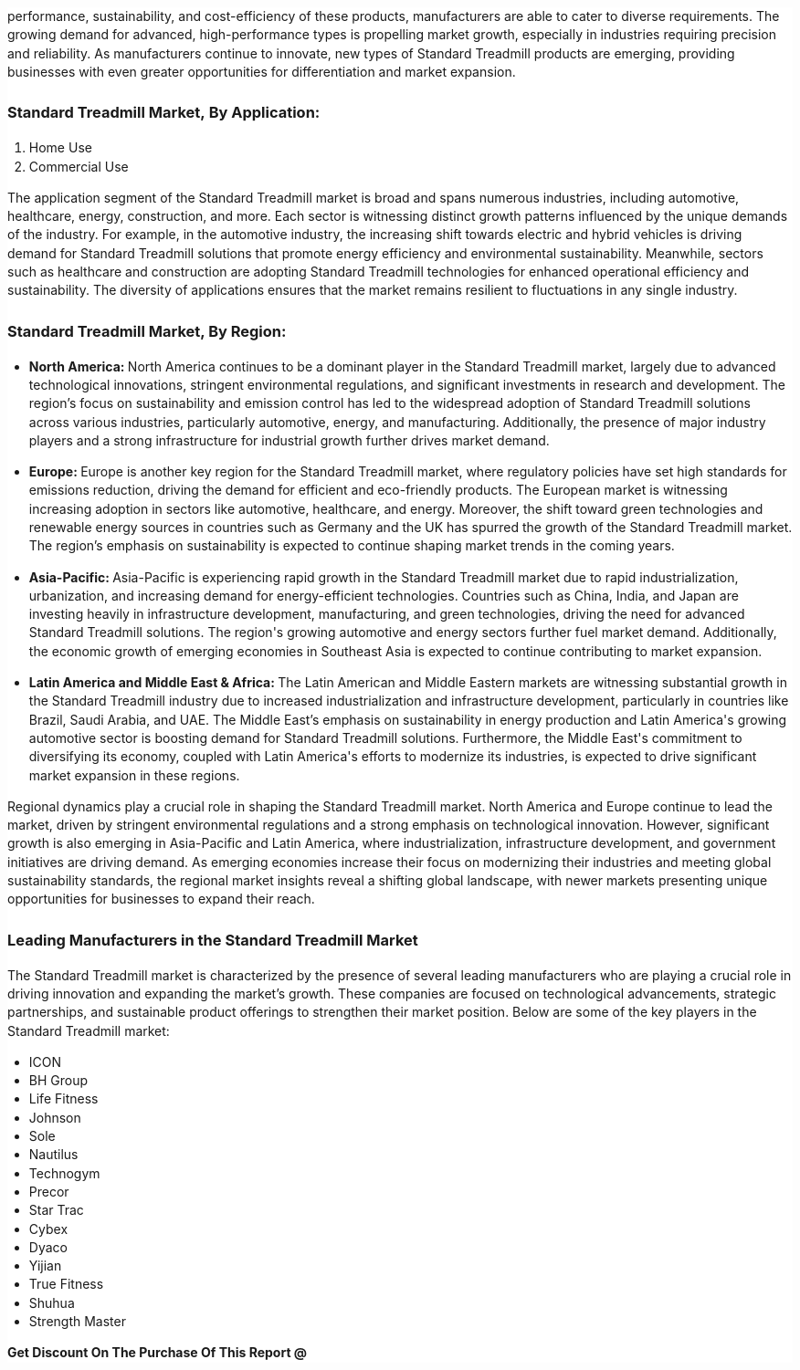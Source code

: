 performance, sustainability, and cost-efficiency of these products, manufacturers are able to cater to diverse requirements. The growing demand for advanced, high-performance types is propelling market growth, especially in industries requiring precision and reliability. As manufacturers continue to innovate, new types of Standard Treadmill products are emerging, providing businesses with even greater opportunities for differentiation and market expansion.</p><h3>Standard Treadmill Market,&nbsp;By Application:</h3><ol><li>Home Use<li> Commercial Use</li></ol><p>The application segment of the Standard Treadmill market is broad and spans numerous industries, including automotive, healthcare, energy, construction, and more. Each sector is witnessing distinct growth patterns influenced by the unique demands of the industry. For example, in the automotive industry, the increasing shift towards electric and hybrid vehicles is driving demand for Standard Treadmill solutions that promote energy efficiency and environmental sustainability. Meanwhile, sectors such as healthcare and construction are adopting Standard Treadmill technologies for enhanced operational efficiency and sustainability. The diversity of applications ensures that the market remains resilient to fluctuations in any single industry.</p><h3>Standard Treadmill Market, By Region:</h3><ul><li><p><strong>North America:&nbsp;</strong>North America continues to be a dominant player in the Standard Treadmill market, largely due to advanced technological innovations, stringent environmental regulations, and significant investments in research and development. The region&rsquo;s focus on sustainability and emission control has led to the widespread adoption of Standard Treadmill solutions across various industries, particularly automotive, energy, and manufacturing. Additionally, the presence of major industry players and a strong infrastructure for industrial growth further drives market demand.</p></li><li><p><strong><strong>Europe:&nbsp;</strong></strong>Europe is another key region for the Standard Treadmill market, where regulatory policies have set high standards for emissions reduction, driving the demand for efficient and eco-friendly products. The European market is witnessing increasing adoption in sectors like automotive, healthcare, and energy. Moreover, the shift toward green technologies and renewable energy sources in countries such as Germany and the UK has spurred the growth of the Standard Treadmill market. The region&rsquo;s emphasis on sustainability is expected to continue shaping market trends in the coming years.</p></li><li><p><strong><strong>Asia-Pacific:&nbsp;</strong></strong>Asia-Pacific is experiencing rapid growth in the Standard Treadmill market due to rapid industrialization, urbanization, and increasing demand for energy-efficient technologies. Countries such as China, India, and Japan are investing heavily in infrastructure development, manufacturing, and green technologies, driving the need for advanced Standard Treadmill solutions. The region's growing automotive and energy sectors further fuel market demand. Additionally, the economic growth of emerging economies in Southeast Asia is expected to continue contributing to market expansion.</p></li><li><p><strong><strong>Latin America and Middle East &amp; Africa:&nbsp;</strong></strong>The Latin American and Middle Eastern markets are witnessing substantial growth in the Standard Treadmill industry due to increased industrialization and infrastructure development, particularly in countries like Brazil, Saudi Arabia, and UAE. The Middle East&rsquo;s emphasis on sustainability in energy production and Latin America's growing automotive sector is boosting demand for Standard Treadmill solutions. Furthermore, the Middle East's commitment to diversifying its economy, coupled with Latin America's efforts to modernize its industries, is expected to drive significant market expansion in these regions.</p></li></ul><p>Regional dynamics play a crucial role in shaping the Standard Treadmill market. North America and Europe continue to lead the market, driven by stringent environmental regulations and a strong emphasis on technological innovation. However, significant growth is also emerging in Asia-Pacific and Latin America, where industrialization, infrastructure development, and government initiatives are driving demand. As emerging economies increase their focus on modernizing their industries and meeting global sustainability standards, the regional market insights reveal a shifting global landscape, with newer markets presenting unique opportunities for businesses to expand their reach.</p><h3><strong>Leading Manufacturers in the Standard Treadmill Market</strong></h3><p>The Standard Treadmill market is characterized by the presence of several leading manufacturers who are playing a crucial role in driving innovation and expanding the market&rsquo;s growth. These companies are focused on technological advancements, strategic partnerships, and sustainable product offerings to strengthen their market position. Below are some of the key players in the Standard Treadmill market:</p></div><div class="article-main__content" data-test-id="publishing-text-block"><ul><li><span class="">ICON<li> BH Group<li> Life Fitness<li> Johnson<li> Sole<li> Nautilus<li> Technogym<li> Precor<li> Star Trac<li> Cybex<li> Dyaco<li> Yijian<li> True Fitness<li> Shuhua<li> Strength Master</span></li></ul></div><div class="article-main__content" data-test-id="publishing-text-block"><p><span class="font-[700]"><strong>Get Discount On The Purchase Of This Report @</strong>